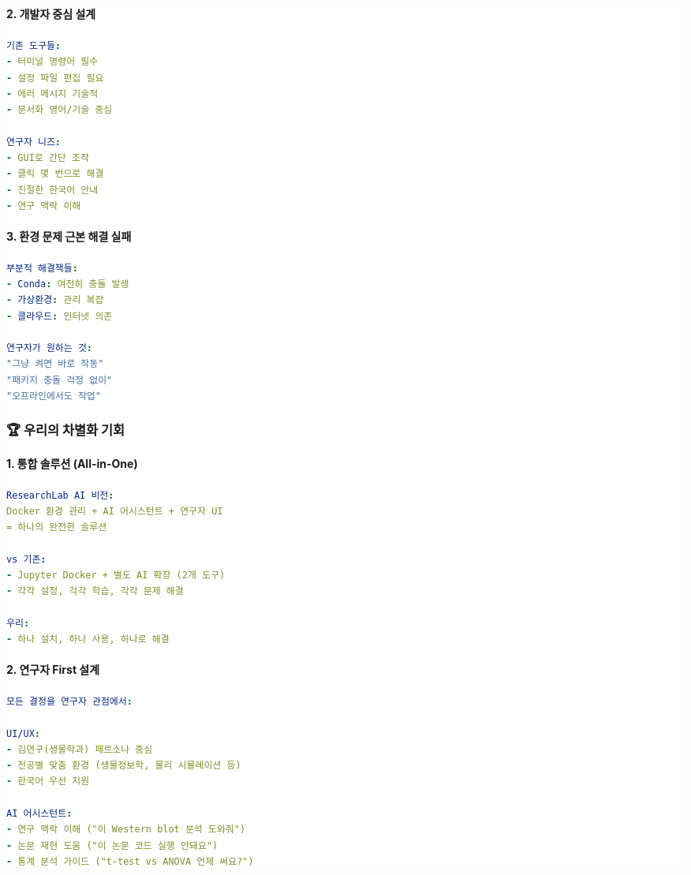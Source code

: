 #### 2. 개발자 중심 설계
```yaml
기존 도구들:
- 터미널 명령어 필수
- 설정 파일 편집 필요  
- 에러 메시지 기술적
- 문서화 영어/기술 중심

연구자 니즈:
- GUI로 간단 조작
- 클릭 몇 번으로 해결
- 친절한 한국어 안내
- 연구 맥락 이해
```

#### 3. 환경 문제 근본 해결 실패
```yaml
부분적 해결책들:
- Conda: 여전히 충돌 발생
- 가상환경: 관리 복잡
- 클라우드: 인터넷 의존

연구자가 원하는 것:
"그냥 켜면 바로 작동"
"패키지 충돌 걱정 없이"
"오프라인에서도 작업"
```

### 🏆 우리의 차별화 기회

#### 1. 통합 솔루션 (All-in-One)
```yaml
ResearchLab AI 비전:
Docker 환경 관리 + AI 어시스턴트 + 연구자 UI
= 하나의 완전한 솔루션

vs 기존:
- Jupyter Docker + 별도 AI 확장 (2개 도구)
- 각각 설정, 각각 학습, 각각 문제 해결

우리:
- 하나 설치, 하나 사용, 하나로 해결
```

#### 2. 연구자 First 설계
```yaml
모든 결정을 연구자 관점에서:

UI/UX:
- 김연구(생물학과) 페르소나 중심
- 전공별 맞춤 환경 (생물정보학, 물리 시뮬레이션 등)
- 한국어 우선 지원

AI 어시스턴트:
- 연구 맥락 이해 ("이 Western blot 분석 도와줘")
- 논문 재현 도움 ("이 논문 코드 실행 안돼요")
- 통계 분석 가이드 ("t-test vs ANOVA 언제 써요?")
```
